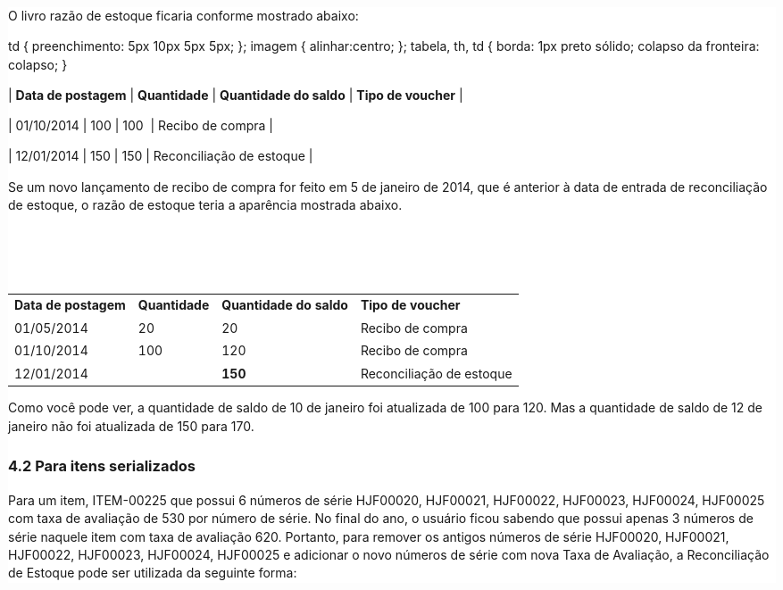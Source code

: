 
O livro razão de estoque ficaria conforme mostrado abaixo:



 td {
 preenchimento: 5px 10px 5px 5px;
 };
 imagem {
 alinhar:centro;
 };
 tabela, th, td {
 borda: 1px preto sólido;
 colapso da fronteira: colapso;
 }




| **Data de postagem** | **Quantidade** | **Quantidade do saldo** | **Tipo de voucher** |

| 01/10/2014 | 100 | 100  | Recibo de compra |

| 12/01/2014 | 150 | 150 | Reconciliação de estoque |



Se um novo lançamento de recibo de compra for feito em 5 de janeiro de 2014, que é anterior à data de entrada de reconciliação de estoque, o razão de estoque teria a aparência mostrada abaixo.



```




```

|  |  |  |  |
| --- | --- | --- | --- |
| **Data de postagem** | **Quantidade** | **Quantidade do saldo** | **Tipo de voucher** |
| 01/05/2014 | 20 | 20 | Recibo de compra |
| 01/10/2014 | 100 | 120 | Recibo de compra |
| 12/01/2014 |  | **150** | Reconciliação de estoque |






Como você pode ver, a quantidade de saldo de 10 de janeiro foi atualizada de 100 para 120. Mas a quantidade de saldo de 12 de janeiro não foi atualizada de 150 para 170.


### 4.2 Para itens serializados

Para um item, ITEM-00225 que possui 6 números de série HJF00020, HJF00021, HJF00022, HJF00023, HJF00024, HJF00025 com taxa de avaliação de 530 por número de série. No final do ano, o usuário ficou sabendo que possui apenas 3 números de série naquele item com taxa de avaliação 620. Portanto, para remover os antigos números de série HJF00020, HJF00021, HJF00022, HJF00023, HJF00024, HJF00025 e adicionar o novo números de série com nova Taxa de Avaliação, a Reconciliação de Estoque pode ser utilizada da seguinte forma:
